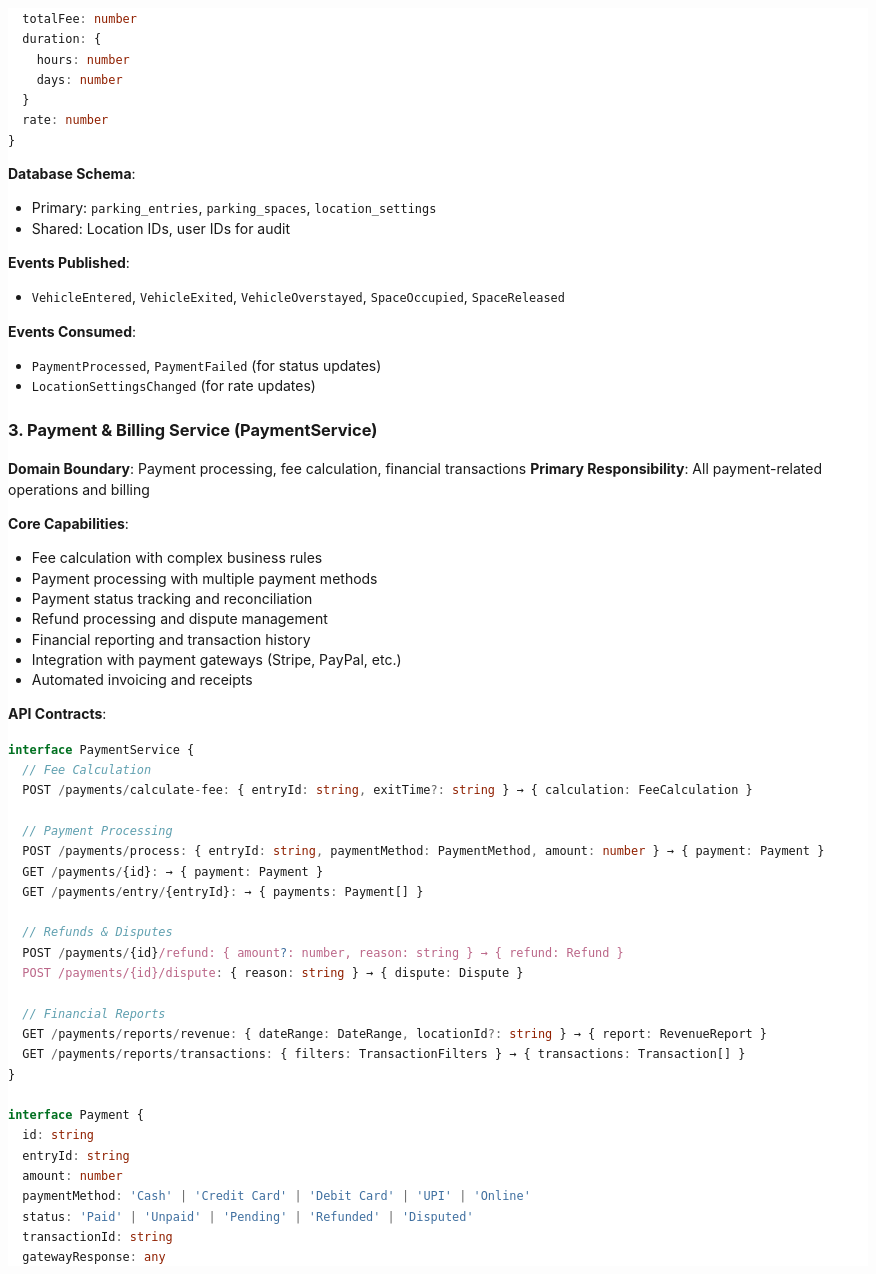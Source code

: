 ```typescript
  totalFee: number
  duration: {
    hours: number
    days: number
  }
  rate: number
}
```

**Database Schema**:
- Primary: `parking_entries`, `parking_spaces`, `location_settings`
- Shared: Location IDs, user IDs for audit

**Events Published**:
- `VehicleEntered`, `VehicleExited`, `VehicleOverstayed`, `SpaceOccupied`, `SpaceReleased`

**Events Consumed**:
- `PaymentProcessed`, `PaymentFailed` (for status updates)
- `LocationSettingsChanged` (for rate updates)

### 3. Payment & Billing Service (PaymentService)

**Domain Boundary**: Payment processing, fee calculation, financial transactions
**Primary Responsibility**: All payment-related operations and billing

**Core Capabilities**:
- Fee calculation with complex business rules
- Payment processing with multiple payment methods
- Payment status tracking and reconciliation
- Refund processing and dispute management
- Financial reporting and transaction history
- Integration with payment gateways (Stripe, PayPal, etc.)
- Automated invoicing and receipts

**API Contracts**:
```typescript
interface PaymentService {
  // Fee Calculation
  POST /payments/calculate-fee: { entryId: string, exitTime?: string } → { calculation: FeeCalculation }
  
  // Payment Processing
  POST /payments/process: { entryId: string, paymentMethod: PaymentMethod, amount: number } → { payment: Payment }
  GET /payments/{id}: → { payment: Payment }
  GET /payments/entry/{entryId}: → { payments: Payment[] }
  
  // Refunds & Disputes
  POST /payments/{id}/refund: { amount?: number, reason: string } → { refund: Refund }
  POST /payments/{id}/dispute: { reason: string } → { dispute: Dispute }
  
  // Financial Reports
  GET /payments/reports/revenue: { dateRange: DateRange, locationId?: string } → { report: RevenueReport }
  GET /payments/reports/transactions: { filters: TransactionFilters } → { transactions: Transaction[] }
}

interface Payment {
  id: string
  entryId: string
  amount: number
  paymentMethod: 'Cash' | 'Credit Card' | 'Debit Card' | 'UPI' | 'Online'
  status: 'Paid' | 'Unpaid' | 'Pending' | 'Refunded' | 'Disputed'
  transactionId: string
  gatewayResponse: any
```